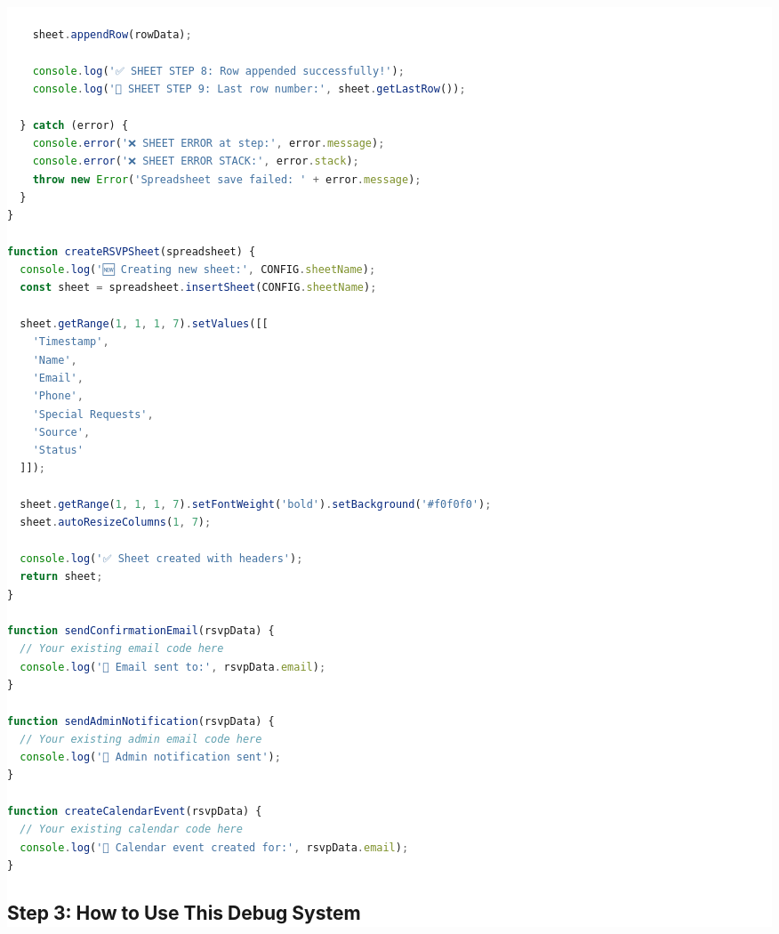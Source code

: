 ```javascript

    sheet.appendRow(rowData);

    console.log('✅ SHEET STEP 8: Row appended successfully!');
    console.log('📍 SHEET STEP 9: Last row number:', sheet.getLastRow());

  } catch (error) {
    console.error('❌ SHEET ERROR at step:', error.message);
    console.error('❌ SHEET ERROR STACK:', error.stack);
    throw new Error('Spreadsheet save failed: ' + error.message);
  }
}

function createRSVPSheet(spreadsheet) {
  console.log('🆕 Creating new sheet:', CONFIG.sheetName);
  const sheet = spreadsheet.insertSheet(CONFIG.sheetName);

  sheet.getRange(1, 1, 1, 7).setValues([[
    'Timestamp',
    'Name',
    'Email',
    'Phone',
    'Special Requests',
    'Source',
    'Status'
  ]]);

  sheet.getRange(1, 1, 1, 7).setFontWeight('bold').setBackground('#f0f0f0');
  sheet.autoResizeColumns(1, 7);

  console.log('✅ Sheet created with headers');
  return sheet;
}

function sendConfirmationEmail(rsvpData) {
  // Your existing email code here
  console.log('📧 Email sent to:', rsvpData.email);
}

function sendAdminNotification(rsvpData) {
  // Your existing admin email code here
  console.log('📧 Admin notification sent');
}

function createCalendarEvent(rsvpData) {
  // Your existing calendar code here
  console.log('📅 Calendar event created for:', rsvpData.email);
}
```

## Step 3: How to Use This Debug System
